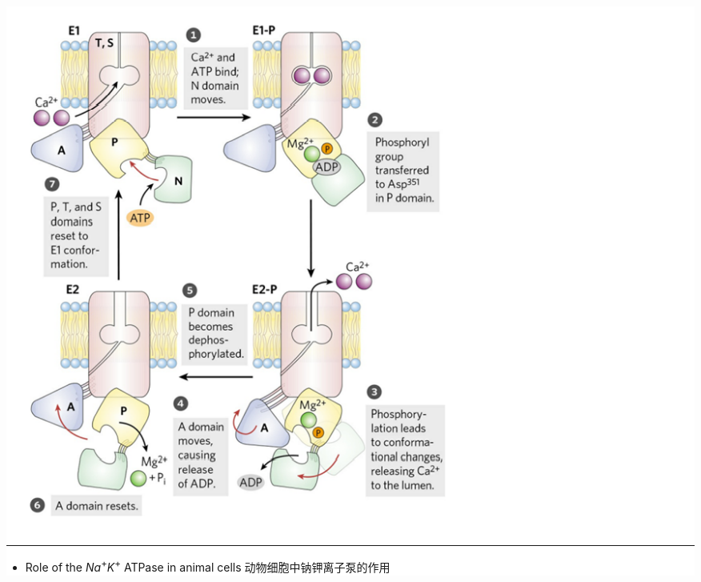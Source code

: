 ![image-20211023233406447](image/image-20211023233406447.png)

---

+   Role of the $Na^+K^+$ ATPase in animal cells
    动物细胞中钠钾离子泵的作用
